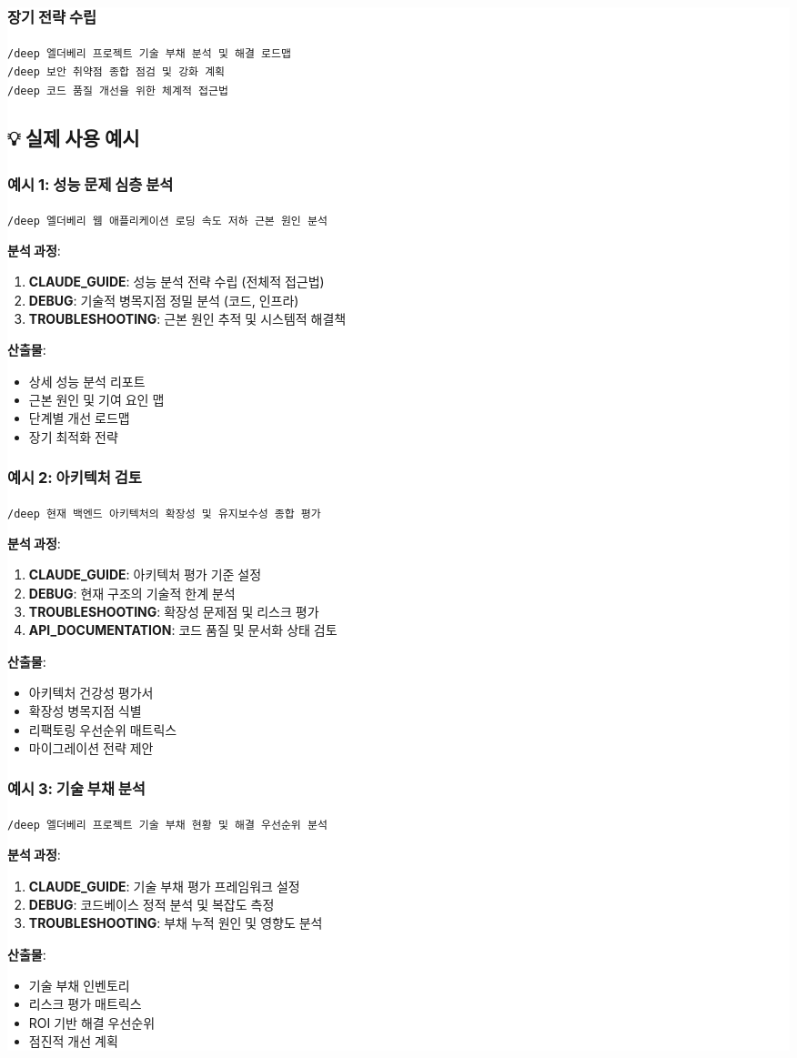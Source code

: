 ### 장기 전략 수립
```bash
/deep 엘더베리 프로젝트 기술 부채 분석 및 해결 로드맵
/deep 보안 취약점 종합 점검 및 강화 계획
/deep 코드 품질 개선을 위한 체계적 접근법
```

## 💡 실제 사용 예시

### 예시 1: 성능 문제 심층 분석
```bash
/deep 엘더베리 웹 애플리케이션 로딩 속도 저하 근본 원인 분석
```

**분석 과정**:
1. **CLAUDE_GUIDE**: 성능 분석 전략 수립 (전체적 접근법)
2. **DEBUG**: 기술적 병목지점 정밀 분석 (코드, 인프라)
3. **TROUBLESHOOTING**: 근본 원인 추적 및 시스템적 해결책

**산출물**:
- 상세 성능 분석 리포트
- 근본 원인 및 기여 요인 맵
- 단계별 개선 로드맵
- 장기 최적화 전략

### 예시 2: 아키텍처 검토
```bash
/deep 현재 백엔드 아키텍처의 확장성 및 유지보수성 종합 평가
```

**분석 과정**:
1. **CLAUDE_GUIDE**: 아키텍처 평가 기준 설정
2. **DEBUG**: 현재 구조의 기술적 한계 분석
3. **TROUBLESHOOTING**: 확장성 문제점 및 리스크 평가
4. **API_DOCUMENTATION**: 코드 품질 및 문서화 상태 검토

**산출물**:
- 아키텍처 건강성 평가서
- 확장성 병목지점 식별
- 리팩토링 우선순위 매트릭스
- 마이그레이션 전략 제안

### 예시 3: 기술 부채 분석
```bash
/deep 엘더베리 프로젝트 기술 부채 현황 및 해결 우선순위 분석
```

**분석 과정**:
1. **CLAUDE_GUIDE**: 기술 부채 평가 프레임워크 설정
2. **DEBUG**: 코드베이스 정적 분석 및 복잡도 측정
3. **TROUBLESHOOTING**: 부채 누적 원인 및 영향도 분석

**산출물**:
- 기술 부채 인벤토리
- 리스크 평가 매트릭스
- ROI 기반 해결 우선순위
- 점진적 개선 계획
